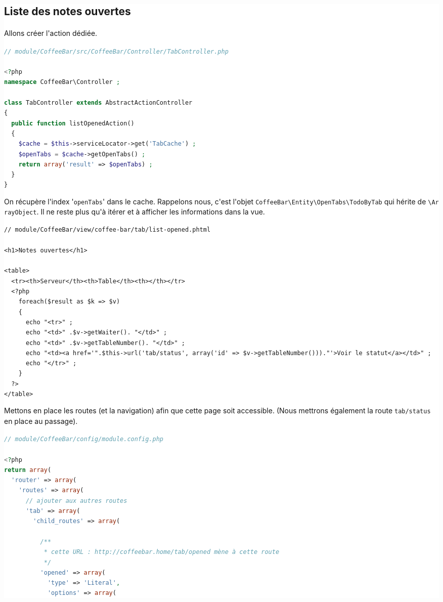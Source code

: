 ## Liste des notes ouvertes

Allons créer l'action dédiée.

```php
// module/CoffeeBar/src/CoffeeBar/Controller/TabController.php

<?php
namespace CoffeeBar\Controller ;

class TabController extends AbstractActionController
{
  public function listOpenedAction()
  {
    $cache = $this->serviceLocator->get('TabCache') ;
    $openTabs = $cache->getOpenTabs() ;
    return array('result' => $openTabs) ;
  }
}
```

On récupère l'index '`openTabs`' dans le cache. Rappelons nous, c'est l'objet `CoffeeBar\Entity\OpenTabs\TodoByTab` qui hérite de `\ArrayObject`. Il ne reste plus qu'à itérer et à afficher les informations dans la vue.

```
// module/CoffeeBar/view/coffee-bar/tab/list-opened.phtml

<h1>Notes ouvertes</h1>

<table>
  <tr><th>Serveur</th><th>Table</th><th></th></tr>
  <?php
    foreach($result as $k => $v)
    {
      echo "<tr>" ;
      echo "<td>" .$v->getWaiter(). "</td>" ;
      echo "<td>" .$v->getTableNumber(). "</td>" ;
      echo "<td><a href='".$this->url('tab/status', array('id' => $v->getTableNumber()))."'>Voir le statut</a></td>" ;
      echo "</tr>" ;
    }
  ?>
</table>
```

Mettons en place les routes (et la navigation) afin que cette page soit accessible. (Nous mettrons également la route `tab/status` en place au passage).

```php
// module/CoffeeBar/config/module.config.php

<?php
return array(
  'router' => array(
    'routes' => array(
      // ajouter aux autres routes
      'tab' => array(
        'child_routes' => array(
        
          /**
           * cette URL : http://coffeebar.home/tab/opened mène à cette route
           */
          'opened' => array(
            'type' => 'Literal',
            'options' => array(
```